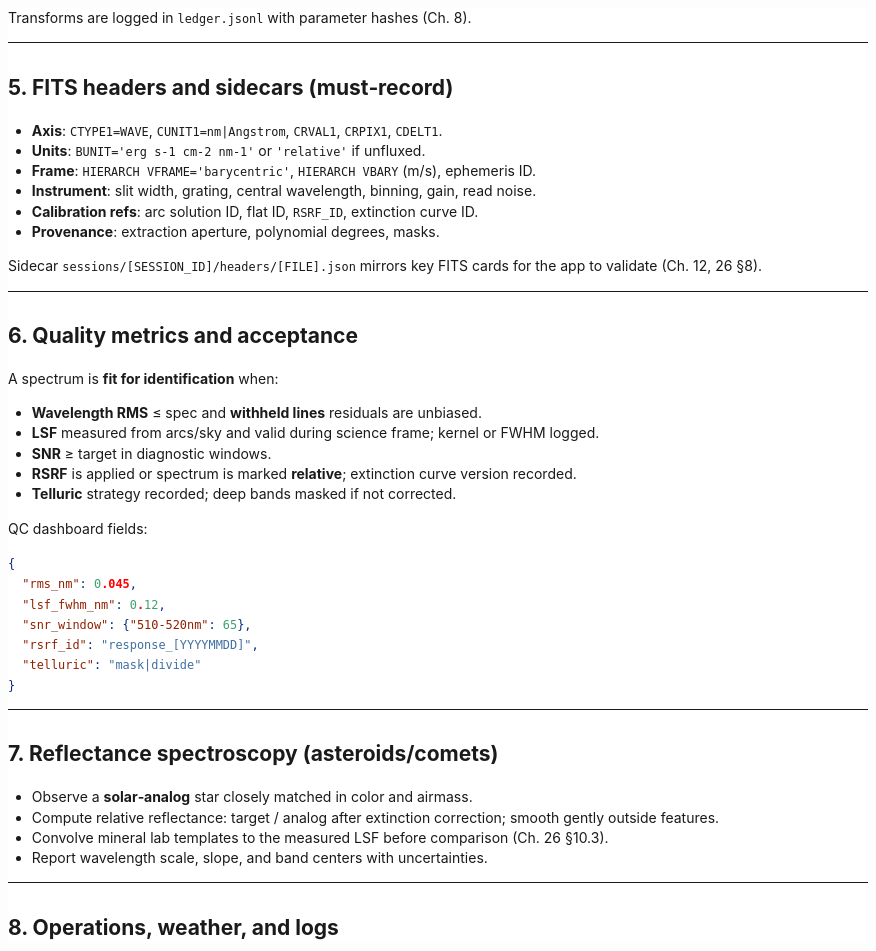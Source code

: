 Transforms are logged in `ledger.jsonl` with parameter hashes (Ch. 8).

---

## 5. FITS headers and sidecars (must‑record)

- **Axis**: `CTYPE1=WAVE`, `CUNIT1=nm|Angstrom`, `CRVAL1`, `CRPIX1`, `CDELT1`.
- **Units**: `BUNIT='erg s-1 cm-2 nm-1'` or `'relative'` if unfluxed.
- **Frame**: `HIERARCH VFRAME='barycentric'`, `HIERARCH VBARY` (m/s), ephemeris ID.
- **Instrument**: slit width, grating, central wavelength, binning, gain, read noise.
- **Calibration refs**: arc solution ID, flat ID, `RSRF_ID`, extinction curve ID.
- **Provenance**: extraction aperture, polynomial degrees, masks.

Sidecar `sessions/[SESSION_ID]/headers/[FILE].json` mirrors key FITS cards for the app to validate (Ch. 12, 26 §8).

---

## 6. Quality metrics and acceptance

A spectrum is **fit for identification** when:

- **Wavelength RMS** ≤ spec and **withheld lines** residuals are unbiased.
- **LSF** measured from arcs/sky and valid during science frame; kernel or FWHM logged.
- **SNR** ≥ target in diagnostic windows.
- **RSRF** is applied or spectrum is marked **relative**; extinction curve version recorded.
- **Telluric** strategy recorded; deep bands masked if not corrected.

QC dashboard fields:

```json
{
  "rms_nm": 0.045,
  "lsf_fwhm_nm": 0.12,
  "snr_window": {"510-520nm": 65},
  "rsrf_id": "response_[YYYYMMDD]",
  "telluric": "mask|divide"
}
```

---

## 7. Reflectance spectroscopy (asteroids/comets)

- Observe a **solar‑analog** star closely matched in color and airmass.
- Compute relative reflectance: target / analog after extinction correction; smooth gently outside features.
- Convolve mineral lab templates to the measured LSF before comparison (Ch. 26 §10.3).
- Report wavelength scale, slope, and band centers with uncertainties.

---

## 8. Operations, weather, and logs
